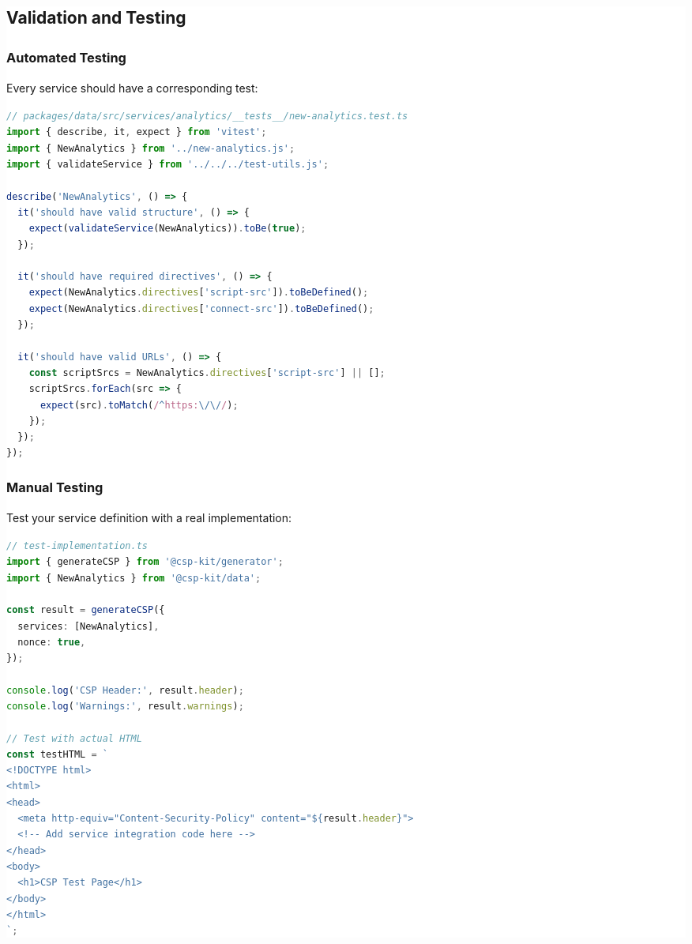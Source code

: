 ## Validation and Testing

### Automated Testing

Every service should have a corresponding test:

```typescript
// packages/data/src/services/analytics/__tests__/new-analytics.test.ts
import { describe, it, expect } from 'vitest';
import { NewAnalytics } from '../new-analytics.js';
import { validateService } from '../../../test-utils.js';

describe('NewAnalytics', () => {
  it('should have valid structure', () => {
    expect(validateService(NewAnalytics)).toBe(true);
  });

  it('should have required directives', () => {
    expect(NewAnalytics.directives['script-src']).toBeDefined();
    expect(NewAnalytics.directives['connect-src']).toBeDefined();
  });

  it('should have valid URLs', () => {
    const scriptSrcs = NewAnalytics.directives['script-src'] || [];
    scriptSrcs.forEach(src => {
      expect(src).toMatch(/^https:\/\//);
    });
  });
});
```

### Manual Testing

Test your service definition with a real implementation:

```typescript
// test-implementation.ts
import { generateCSP } from '@csp-kit/generator';
import { NewAnalytics } from '@csp-kit/data';

const result = generateCSP({
  services: [NewAnalytics],
  nonce: true,
});

console.log('CSP Header:', result.header);
console.log('Warnings:', result.warnings);

// Test with actual HTML
const testHTML = `
<!DOCTYPE html>
<html>
<head>
  <meta http-equiv="Content-Security-Policy" content="${result.header}">
  <!-- Add service integration code here -->
</head>
<body>
  <h1>CSP Test Page</h1>
</body>
</html>
`;
```
